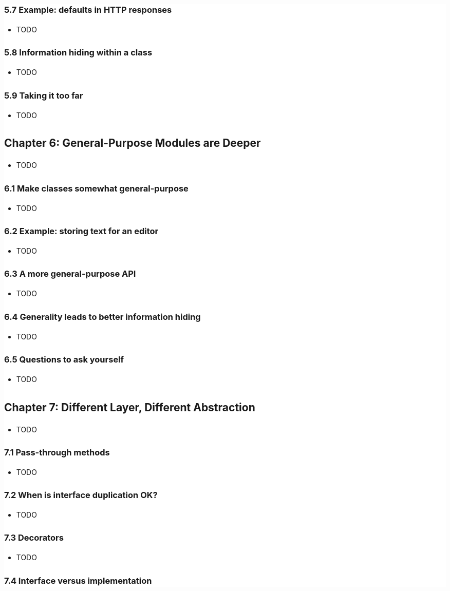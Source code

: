 ### 5.7 Example: defaults in HTTP responses

- TODO

### 5.8 Information hiding within a class

- TODO

### 5.9 Taking it too far

- TODO

## Chapter 6: General-Purpose Modules are Deeper

- TODO

### 6.1 Make classes somewhat general-purpose

- TODO

### 6.2 Example: storing text for an editor

- TODO

### 6.3 A more general-purpose API

- TODO

### 6.4 Generality leads to better information hiding

- TODO

### 6.5 Questions to ask yourself

- TODO

## Chapter 7: Different Layer, Different Abstraction

- TODO

### 7.1 Pass-through methods

- TODO

### 7.2 When is interface duplication OK?

- TODO

### 7.3 Decorators

- TODO

### 7.4 Interface versus implementation
